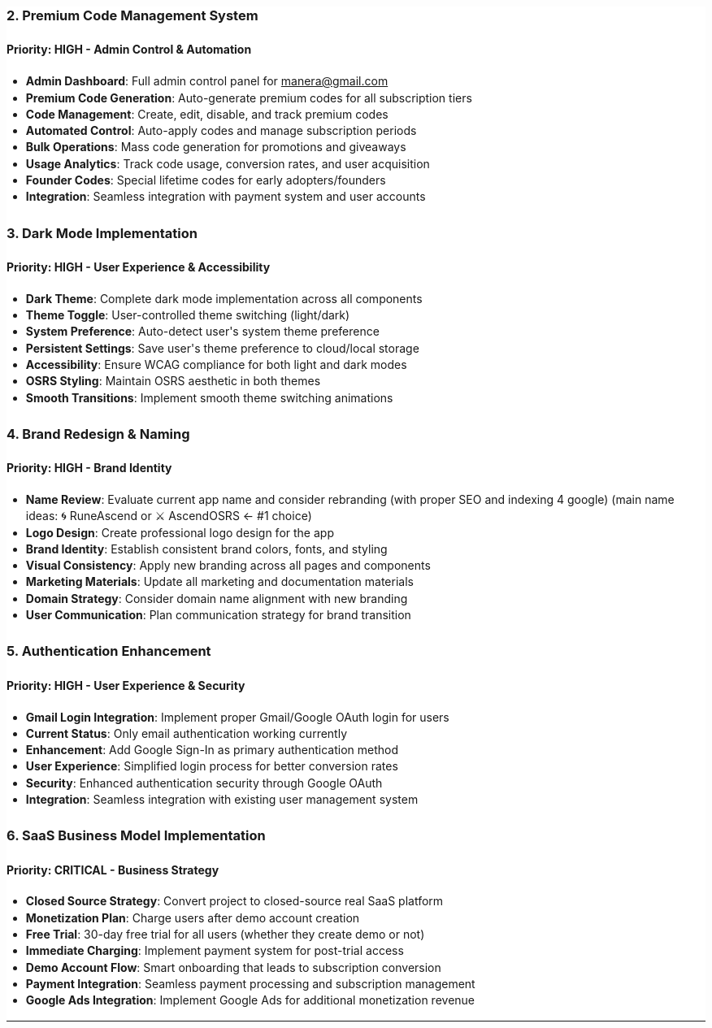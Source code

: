 ### **2. Premium Code Management System**
#### Priority: HIGH - Admin Control & Automation
- **Admin Dashboard**: Full admin control panel for manera@gmail.com
- **Premium Code Generation**: Auto-generate premium codes for all subscription tiers
- **Code Management**: Create, edit, disable, and track premium codes
- **Automated Control**: Auto-apply codes and manage subscription periods
- **Bulk Operations**: Mass code generation for promotions and giveaways
- **Usage Analytics**: Track code usage, conversion rates, and user acquisition
- **Founder Codes**: Special lifetime codes for early adopters/founders
- **Integration**: Seamless integration with payment system and user accounts

### **3. Dark Mode Implementation**
#### Priority: HIGH - User Experience & Accessibility
- **Dark Theme**: Complete dark mode implementation across all components
- **Theme Toggle**: User-controlled theme switching (light/dark)
- **System Preference**: Auto-detect user's system theme preference
- **Persistent Settings**: Save user's theme preference to cloud/local storage
- **Accessibility**: Ensure WCAG compliance for both light and dark modes
- **OSRS Styling**: Maintain OSRS aesthetic in both themes
- **Smooth Transitions**: Implement smooth theme switching animations

### **4. Brand Redesign & Naming**
#### Priority: HIGH - Brand Identity
- **Name Review**: Evaluate current app name and consider rebranding (with proper SEO and indexing 4 google) (main name ideas: 🌀 RuneAscend or ⚔️ AscendOSRS <- #1 choice)
- **Logo Design**: Create professional logo design for the app
- **Brand Identity**: Establish consistent brand colors, fonts, and styling
- **Visual Consistency**: Apply new branding across all pages and components
- **Marketing Materials**: Update all marketing and documentation materials
- **Domain Strategy**: Consider domain name alignment with new branding
- **User Communication**: Plan communication strategy for brand transition

### **5. Authentication Enhancement**
#### Priority: HIGH - User Experience & Security
- **Gmail Login Integration**: Implement proper Gmail/Google OAuth login for users
- **Current Status**: Only email authentication working currently
- **Enhancement**: Add Google Sign-In as primary authentication method
- **User Experience**: Simplified login process for better conversion rates
- **Security**: Enhanced authentication security through Google OAuth
- **Integration**: Seamless integration with existing user management system

### **6. SaaS Business Model Implementation**
#### Priority: CRITICAL - Business Strategy
- **Closed Source Strategy**: Convert project to closed-source real SaaS platform
- **Monetization Plan**: Charge users after demo account creation
- **Free Trial**: 30-day free trial for all users (whether they create demo or not)
- **Immediate Charging**: Implement payment system for post-trial access
- **Demo Account Flow**: Smart onboarding that leads to subscription conversion
- **Payment Integration**: Seamless payment processing and subscription management
- **Google Ads Integration**: Implement Google Ads for additional monetization revenue

---